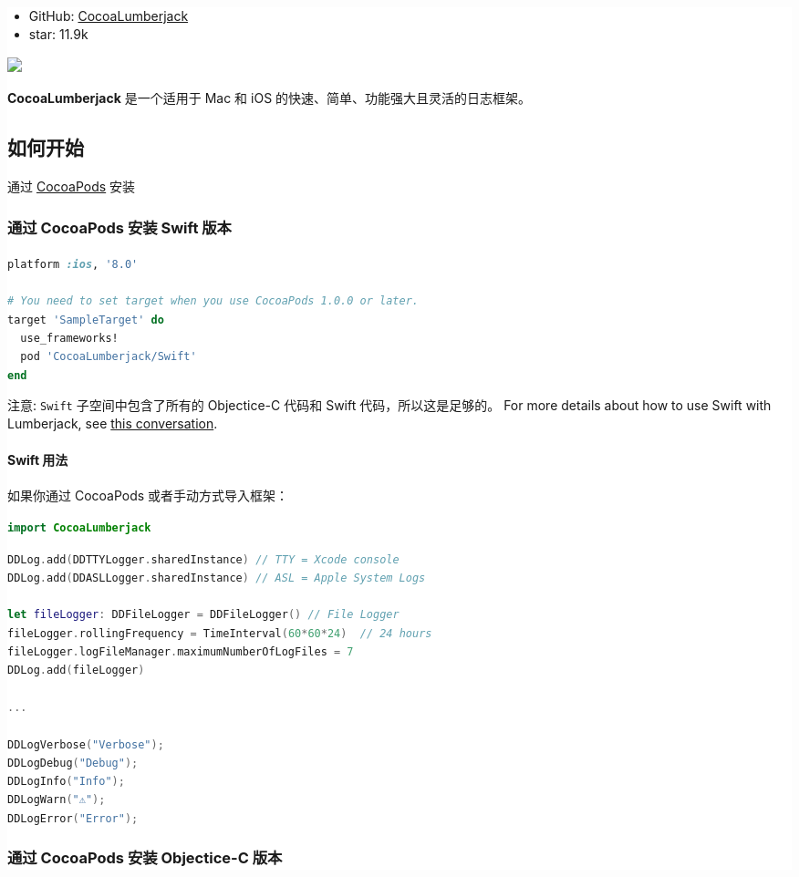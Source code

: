 * GitHub: [CocoaLumberjack](https://github.com/CocoaLumberjack/CocoaLumberjack)
* star: 11.9k

![](http://upload-images.jianshu.io/upload_images/2648731-91234ade511187ff.jpg?imageMogr2/auto-orient/strip%7CimageView2/2/w/1240)

**CocoaLumberjack** 是一个适用于 Mac 和 iOS 的快速、简单、功能强大且灵活的日志框架。

## 如何开始

通过 [CocoaPods](http://cocoapods.org) 安装

###  通过 CocoaPods 安装 Swift 版本
```ruby
platform :ios, '8.0'

# You need to set target when you use CocoaPods 1.0.0 or later.
target 'SampleTarget' do 
  use_frameworks!
  pod 'CocoaLumberjack/Swift'
end
```
注意: `Swift` 子空间中包含了所有的 Objectice-C 代码和 Swift 代码，所以这是足够的。
For more details about how to use Swift with Lumberjack, see [this conversation](https://github.com/CocoaLumberjack/CocoaLumberjack/issues/405).


#### Swift 用法

如果你通过 CocoaPods 或者手动方式导入框架：

```Swift
import CocoaLumberjack
```

```Swift
DDLog.add(DDTTYLogger.sharedInstance) // TTY = Xcode console
DDLog.add(DDASLLogger.sharedInstance) // ASL = Apple System Logs

let fileLogger: DDFileLogger = DDFileLogger() // File Logger
fileLogger.rollingFrequency = TimeInterval(60*60*24)  // 24 hours
fileLogger.logFileManager.maximumNumberOfLogFiles = 7
DDLog.add(fileLogger)

...

DDLogVerbose("Verbose");
DDLogDebug("Debug");
DDLogInfo("Info");
DDLogWarn("⚠️");
DDLogError("Error");
```



### 通过 CocoaPods 安装 Objectice-C 版本
